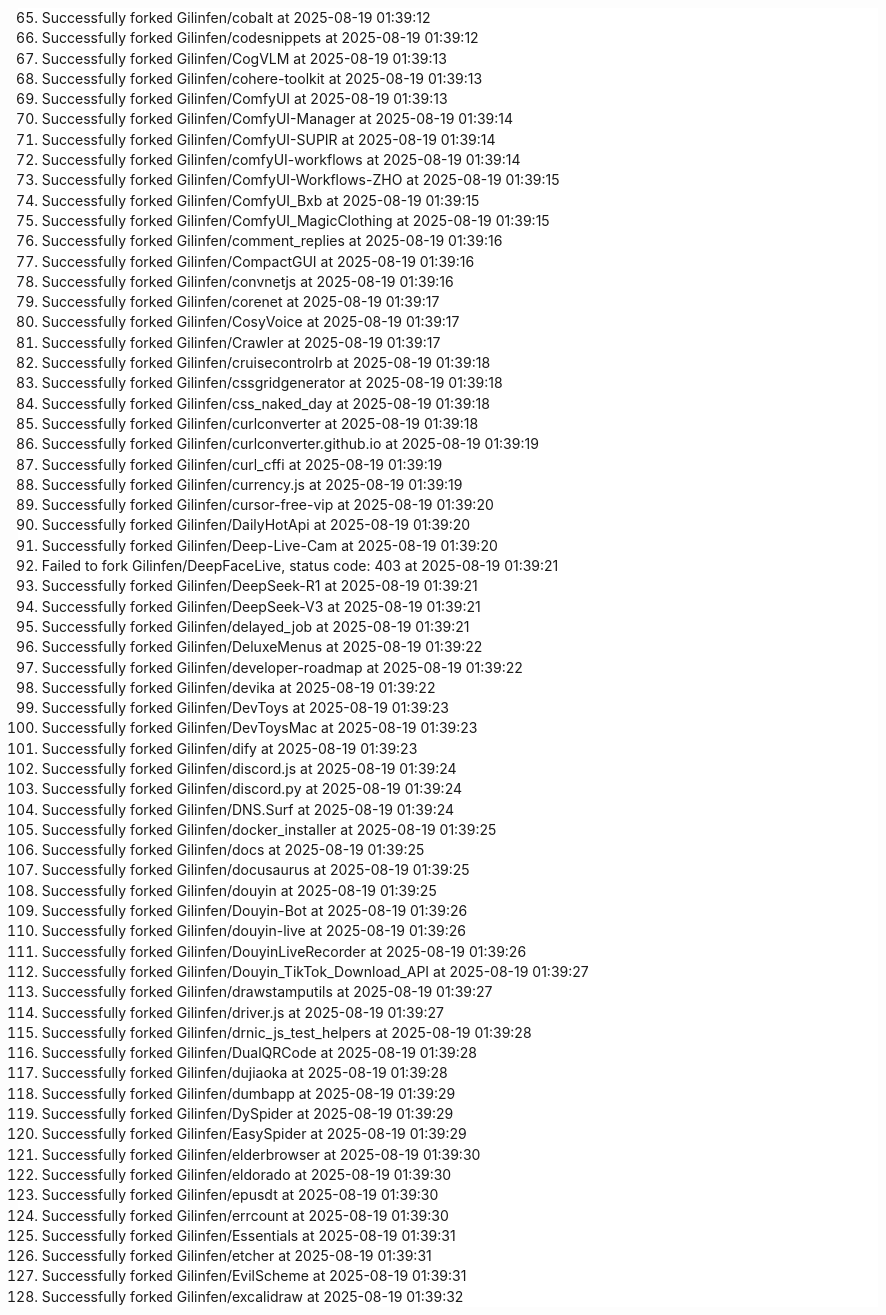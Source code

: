 65. Successfully forked Gilinfen/cobalt at 2025-08-19 01:39:12
66. Successfully forked Gilinfen/codesnippets at 2025-08-19 01:39:12
67. Successfully forked Gilinfen/CogVLM at 2025-08-19 01:39:13
68. Successfully forked Gilinfen/cohere-toolkit at 2025-08-19 01:39:13
69. Successfully forked Gilinfen/ComfyUI at 2025-08-19 01:39:13
70. Successfully forked Gilinfen/ComfyUI-Manager at 2025-08-19 01:39:14
71. Successfully forked Gilinfen/ComfyUI-SUPIR at 2025-08-19 01:39:14
72. Successfully forked Gilinfen/comfyUI-workflows at 2025-08-19 01:39:14
73. Successfully forked Gilinfen/ComfyUI-Workflows-ZHO at 2025-08-19 01:39:15
74. Successfully forked Gilinfen/ComfyUI_Bxb at 2025-08-19 01:39:15
75. Successfully forked Gilinfen/ComfyUI_MagicClothing at 2025-08-19 01:39:15
76. Successfully forked Gilinfen/comment_replies at 2025-08-19 01:39:16
77. Successfully forked Gilinfen/CompactGUI at 2025-08-19 01:39:16
78. Successfully forked Gilinfen/convnetjs at 2025-08-19 01:39:16
79. Successfully forked Gilinfen/corenet at 2025-08-19 01:39:17
80. Successfully forked Gilinfen/CosyVoice at 2025-08-19 01:39:17
81. Successfully forked Gilinfen/Crawler at 2025-08-19 01:39:17
82. Successfully forked Gilinfen/cruisecontrolrb at 2025-08-19 01:39:18
83. Successfully forked Gilinfen/cssgridgenerator at 2025-08-19 01:39:18
84. Successfully forked Gilinfen/css_naked_day at 2025-08-19 01:39:18
85. Successfully forked Gilinfen/curlconverter at 2025-08-19 01:39:18
86. Successfully forked Gilinfen/curlconverter.github.io at 2025-08-19 01:39:19
87. Successfully forked Gilinfen/curl_cffi at 2025-08-19 01:39:19
88. Successfully forked Gilinfen/currency.js at 2025-08-19 01:39:19
89. Successfully forked Gilinfen/cursor-free-vip at 2025-08-19 01:39:20
90. Successfully forked Gilinfen/DailyHotApi at 2025-08-19 01:39:20
91. Successfully forked Gilinfen/Deep-Live-Cam at 2025-08-19 01:39:20
92. Failed to fork Gilinfen/DeepFaceLive, status code: 403 at 2025-08-19 01:39:21
93. Successfully forked Gilinfen/DeepSeek-R1 at 2025-08-19 01:39:21
94. Successfully forked Gilinfen/DeepSeek-V3 at 2025-08-19 01:39:21
95. Successfully forked Gilinfen/delayed_job at 2025-08-19 01:39:21
96. Successfully forked Gilinfen/DeluxeMenus at 2025-08-19 01:39:22
97. Successfully forked Gilinfen/developer-roadmap at 2025-08-19 01:39:22
98. Successfully forked Gilinfen/devika at 2025-08-19 01:39:22
99. Successfully forked Gilinfen/DevToys at 2025-08-19 01:39:23
100. Successfully forked Gilinfen/DevToysMac at 2025-08-19 01:39:23
101. Successfully forked Gilinfen/dify at 2025-08-19 01:39:23
102. Successfully forked Gilinfen/discord.js at 2025-08-19 01:39:24
103. Successfully forked Gilinfen/discord.py at 2025-08-19 01:39:24
104. Successfully forked Gilinfen/DNS.Surf at 2025-08-19 01:39:24
105. Successfully forked Gilinfen/docker_installer at 2025-08-19 01:39:25
106. Successfully forked Gilinfen/docs at 2025-08-19 01:39:25
107. Successfully forked Gilinfen/docusaurus at 2025-08-19 01:39:25
108. Successfully forked Gilinfen/douyin at 2025-08-19 01:39:25
109. Successfully forked Gilinfen/Douyin-Bot at 2025-08-19 01:39:26
110. Successfully forked Gilinfen/douyin-live at 2025-08-19 01:39:26
111. Successfully forked Gilinfen/DouyinLiveRecorder at 2025-08-19 01:39:26
112. Successfully forked Gilinfen/Douyin_TikTok_Download_API at 2025-08-19 01:39:27
113. Successfully forked Gilinfen/drawstamputils at 2025-08-19 01:39:27
114. Successfully forked Gilinfen/driver.js at 2025-08-19 01:39:27
115. Successfully forked Gilinfen/drnic_js_test_helpers at 2025-08-19 01:39:28
116. Successfully forked Gilinfen/DualQRCode at 2025-08-19 01:39:28
117. Successfully forked Gilinfen/dujiaoka at 2025-08-19 01:39:28
118. Successfully forked Gilinfen/dumbapp at 2025-08-19 01:39:29
119. Successfully forked Gilinfen/DySpider at 2025-08-19 01:39:29
120. Successfully forked Gilinfen/EasySpider at 2025-08-19 01:39:29
121. Successfully forked Gilinfen/elderbrowser at 2025-08-19 01:39:30
122. Successfully forked Gilinfen/eldorado at 2025-08-19 01:39:30
123. Successfully forked Gilinfen/epusdt at 2025-08-19 01:39:30
124. Successfully forked Gilinfen/errcount at 2025-08-19 01:39:30
125. Successfully forked Gilinfen/Essentials at 2025-08-19 01:39:31
126. Successfully forked Gilinfen/etcher at 2025-08-19 01:39:31
127. Successfully forked Gilinfen/EvilScheme at 2025-08-19 01:39:31
128. Successfully forked Gilinfen/excalidraw at 2025-08-19 01:39:32